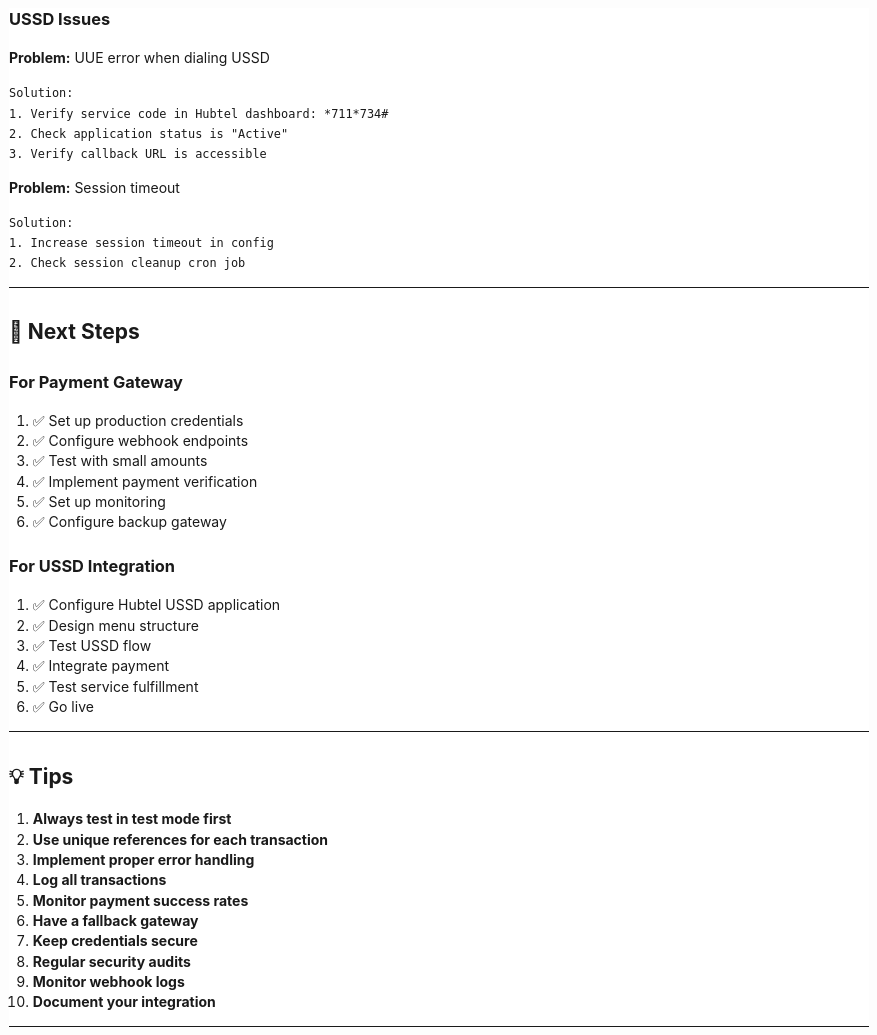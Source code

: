 ### USSD Issues

**Problem:** UUE error when dialing USSD
```
Solution:
1. Verify service code in Hubtel dashboard: *711*734#
2. Check application status is "Active"
3. Verify callback URL is accessible
```

**Problem:** Session timeout
```
Solution:
1. Increase session timeout in config
2. Check session cleanup cron job
```

---

## 🎯 Next Steps

### For Payment Gateway

1. ✅ Set up production credentials
2. ✅ Configure webhook endpoints
3. ✅ Test with small amounts
4. ✅ Implement payment verification
5. ✅ Set up monitoring
6. ✅ Configure backup gateway

### For USSD Integration

1. ✅ Configure Hubtel USSD application
2. ✅ Design menu structure
3. ✅ Test USSD flow
4. ✅ Integrate payment
5. ✅ Test service fulfillment
6. ✅ Go live

---

## 💡 Tips

1. **Always test in test mode first**
2. **Use unique references for each transaction**
3. **Implement proper error handling**
4. **Log all transactions**
5. **Monitor payment success rates**
6. **Have a fallback gateway**
7. **Keep credentials secure**
8. **Regular security audits**
9. **Monitor webhook logs**
10. **Document your integration**

---
